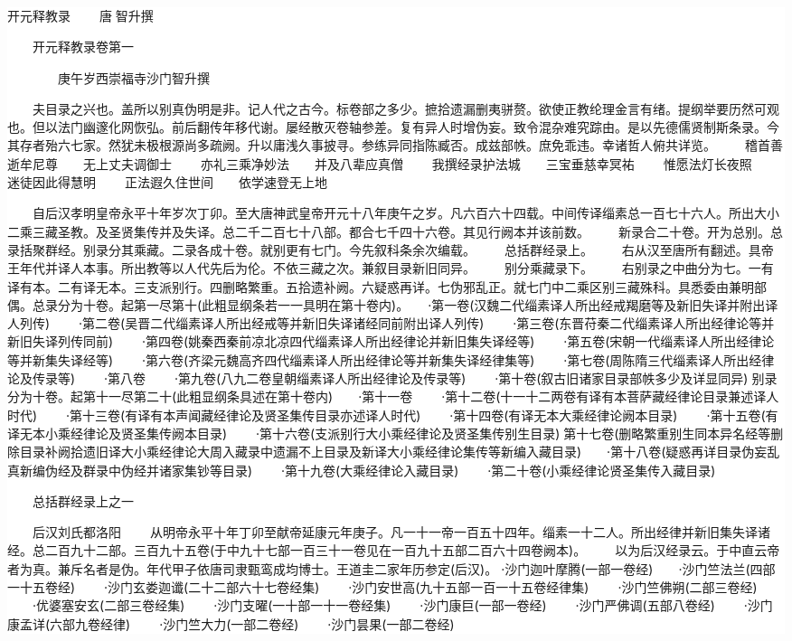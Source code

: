   开元释教录
　　唐 智升撰



　　开元释教录卷第一

　　　　庚午岁西崇福寺沙门智升撰

　　夫目录之兴也。盖所以别真伪明是非。记人代之古今。标卷部之多少。摭拾遗漏删夷骈赘。欲使正教纶理金言有绪。提纲举要历然可观也。但以法门幽邃化网恢弘。前后翻传年移代谢。屡经散灭卷轴参差。复有异人时增伪妄。致令混杂难究踪由。是以先德儒贤制斯条录。今其存者殆六七家。然犹未极根源尚多疏阙。升以庸浅久事披寻。参练异同指陈臧否。成兹部帙。庶免乖违。幸诸哲人俯共详览。
　　稽首善逝牟尼尊　　无上丈夫调御士
　　亦礼三乘净妙法　　并及八辈应真僧
　　我撰经录护法城　　三宝垂慈幸冥祐
　　惟愿法灯长夜照　　迷徒因此得慧明
　　正法遐久住世间　　依学速登无上地

　　自后汉孝明皇帝永平十年岁次丁卯。至大唐神武皇帝开元十八年庚午之岁。凡六百六十四载。中间传译缁素总一百七十六人。所出大小二乘三藏圣教。及圣贤集传并及失译。总二千二百七十八部。都合七千四十六卷。其见行阙本并该前数。
　　新录合二十卷。开为总别。总录括聚群经。别录分其乘藏。二录各成十卷。就别更有七门。今先叙科条余次编载。
　　总括群经录上。
　　右从汉至唐所有翻述。具帝王年代并译人本事。所出教等以人代先后为伦。不依三藏之次。兼叙目录新旧同异。
　　别分乘藏录下。
　　右别录之中曲分为七。一有译有本。二有译无本。三支派别行。四删略繁重。五拾遗补阙。六疑惑再详。七伪邪乱正。就七门中二乘区别三藏殊科。具悉委由兼明部偶。总录分为十卷。起第一尽第十(此粗显纲条若一一具明在第十卷内)。　　·第一卷(汉魏二代缁素译人所出经戒羯磨等及新旧失译并附出译人列传)
　　·第二卷(吴晋二代缁素译人所出经戒等并新旧失译诸经同前附出译人列传)
　　·第三卷(东晋苻秦二代缁素译人所出经律论等并新旧失译列传同前)
　　·第四卷(姚秦西秦前凉北凉四代缁素译人所出经律论并新旧集失译经等)
　　·第五卷(宋朝一代缁素译人所出经律论等并新集失译经等)
　　·第六卷(齐梁元魏高齐四代缁素译人所出经律论等并新集失译经律集等)
　　·第七卷(周陈隋三代缁素译人所出经律论及传录等)
　　·第八卷
　　·第九卷(八九二卷皇朝缁素译人所出经律论及传录等)
　　·第十卷(叙古旧诸家目录部帙多少及详显同异)
别录分为十卷。起第十一尽第二十(此粗显纲条具述在第十卷内)　　·第十一卷
　　·第十二卷(十一十二两卷有译有本菩萨藏经律论目录兼述译人时代)
　　·第十三卷(有译有本声闻藏经律论及贤圣集传目录亦述译人时代)
　　·第十四卷(有译无本大乘经律论阙本目录)
　　·第十五卷(有译无本小乘经律论及贤圣集传阙本目录)
　　·第十六卷(支派别行大小乘经律论及贤圣集传别生目录)
第十七卷(删略繁重别生同本异名经等删除目录补阙拾遗旧译大小乘经律论大周入藏录中遗漏不上目录及新译大小乘经律论集传等新编入藏目录)　　·第十八卷(疑惑再详目录伪妄乱真新编伪经及群录中伪经并诸家集钞等目录)
　　·第十九卷(大乘经律论入藏目录)
　　·第二十卷(小乘经律论贤圣集传入藏目录)


　　总括群经录上之一

　　后汉刘氏都洛阳
　　从明帝永平十年丁卯至献帝延康元年庚子。凡一十一帝一百五十四年。缁素一十二人。所出经律并新旧集失译诸经。总二百九十二部。三百九十五卷(于中九十七部一百三十一卷见在一百九十五部二百六十四卷阙本)。
　　以为后汉经录云。于中直云帝者为真。兼斥名者是伪。年代甲子依唐司隶甄鸾成均博士。王道圭二家年历参定(后汉)。
·沙门迦叶摩腾(一部一卷经)　　·沙门竺法兰(四部一十五卷经)
　　·沙门玄娄迦谶(二十二部六十七卷经集)
　　·沙门安世高(九十五部一百一十五卷经律集)
　　·沙门竺佛朔(二部三卷经)
　　·优婆塞安玄(二部三卷经集)
　　·沙门支曜(一十部一十一卷经集)
　　·沙门康巨(一部一卷经)
　　·沙门严佛调(五部八卷经)
　　·沙门康孟详(六部九卷经律)
　　·沙门竺大力(一部二卷经)
　　·沙门昙果(一部二卷经)
